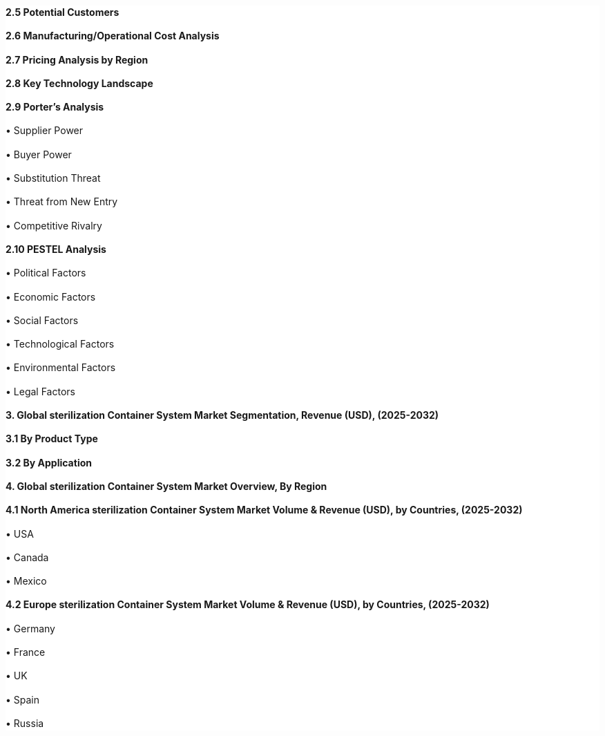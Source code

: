<strong>2.5 Potential Customers</strong>

<strong>2.6 Manufacturing/Operational Cost Analysis</strong>

<strong>2.7 Pricing Analysis by Region</strong>

<strong>2.8 Key Technology Landscape</strong>

<strong>2.9 Porter’s Analysis</strong>

• Supplier Power

• Buyer Power

• Substitution Threat

• Threat from New Entry

• Competitive Rivalry

<strong>2.10 PESTEL Analysis</strong>

• Political Factors

• Economic Factors

• Social Factors

• Technological Factors

• Environmental Factors

• Legal Factors

<strong>3. Global sterilization Container System Market Segmentation, Revenue (USD), (2025-2032)</strong>

<strong>3.1 By Product Type</strong>

<strong>3.2 By Application</strong>

<strong>4. Global sterilization Container System Market Overview, By Region</strong>

<strong>4.1 North America sterilization Container System Market Volume &amp; Revenue (USD), by Countries, (2025-2032)</strong>

• USA

• Canada

• Mexico

<strong>4.2 Europe sterilization Container System Market Volume &amp; Revenue (USD), by Countries, (2025-2032)</strong>

• Germany

• France

• UK

• Spain

• Russia
